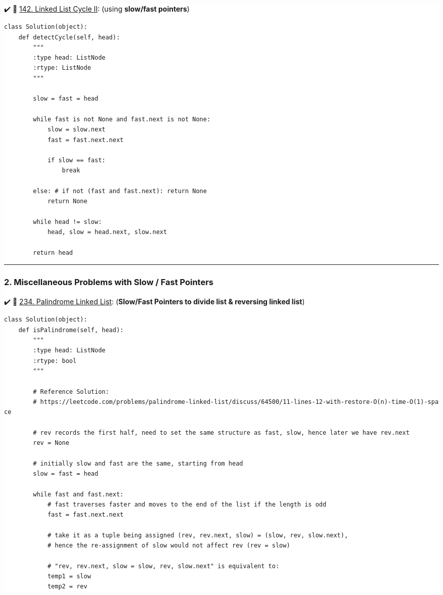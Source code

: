 
:heavy_check_mark: :orange_book: [142. Linked List Cycle II](https://leetcode.com/problems/linked-list-cycle-ii/): (using **slow/fast pointers**)

```
class Solution(object):
    def detectCycle(self, head):
        """
        :type head: ListNode
        :rtype: ListNode
        """
        
        slow = fast = head
        
        while fast is not None and fast.next is not None:
            slow = slow.next
            fast = fast.next.next
            
            if slow == fast:
                break
                
        else: # if not (fast and fast.next): return None
            return None
        
        while head != slow:
            head, slow = head.next, slow.next
            
        return head
```

---

### 2. Miscellaneous Problems with Slow / Fast Pointers

:heavy_check_mark: :green_book: [234. Palindrome Linked List](https://leetcode.com/problems/palindrome-linked-list/): (**Slow/Fast Pointers to divide list & reversing linked list**)

```
class Solution(object):
    def isPalindrome(self, head):
        """
        :type head: ListNode
        :rtype: bool
        """
        
        # Reference Solution:
        # https://leetcode.com/problems/palindrome-linked-list/discuss/64500/11-lines-12-with-restore-O(n)-time-O(1)-space
        
        # rev records the first half, need to set the same structure as fast, slow, hence later we have rev.next
        rev = None

        # initially slow and fast are the same, starting from head
        slow = fast = head

        while fast and fast.next:
            # fast traverses faster and moves to the end of the list if the length is odd
            fast = fast.next.next

            # take it as a tuple being assigned (rev, rev.next, slow) = (slow, rev, slow.next), 
            # hence the re-assignment of slow would not affect rev (rev = slow)
            
            # "rev, rev.next, slow = slow, rev, slow.next" is equivalent to:
            temp1 = slow
            temp2 = rev
```